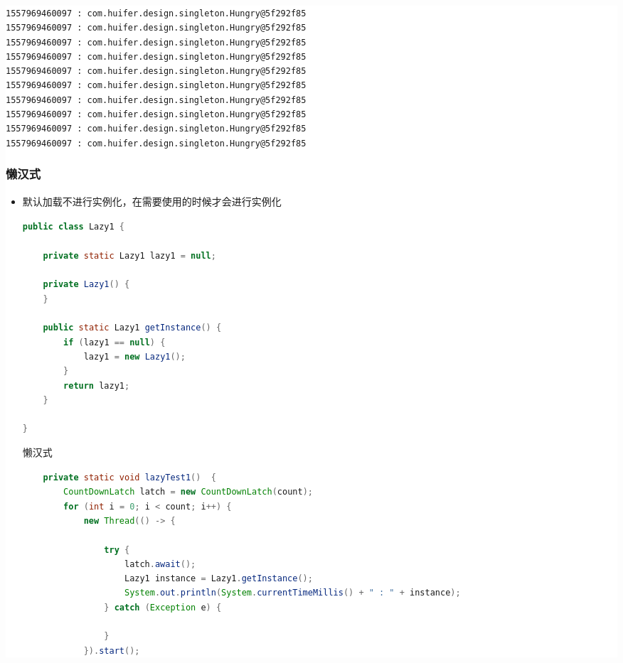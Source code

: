 ```
1557969460097 : com.huifer.design.singleton.Hungry@5f292f85
1557969460097 : com.huifer.design.singleton.Hungry@5f292f85
1557969460097 : com.huifer.design.singleton.Hungry@5f292f85
1557969460097 : com.huifer.design.singleton.Hungry@5f292f85
1557969460097 : com.huifer.design.singleton.Hungry@5f292f85
1557969460097 : com.huifer.design.singleton.Hungry@5f292f85
1557969460097 : com.huifer.design.singleton.Hungry@5f292f85
1557969460097 : com.huifer.design.singleton.Hungry@5f292f85
1557969460097 : com.huifer.design.singleton.Hungry@5f292f85
1557969460097 : com.huifer.design.singleton.Hungry@5f292f85
```







###  <a name="lanhan">懒汉式</a>  
- 默认加载不进行实例化，在需要使用的时候才会进行实例化

    

    ```java
    public class Lazy1 {
    
        private static Lazy1 lazy1 = null;
    
        private Lazy1() {
        }
    
        public static Lazy1 getInstance() {
            if (lazy1 == null) {
                lazy1 = new Lazy1();
            }
            return lazy1;
        }
    
    }
    
    ```

    懒汉式

    ```java
        private static void lazyTest1()  {
            CountDownLatch latch = new CountDownLatch(count);
            for (int i = 0; i < count; i++) {
                new Thread(() -> {
    
                    try {
                        latch.await();
                        Lazy1 instance = Lazy1.getInstance();
                        System.out.println(System.currentTimeMillis() + " : " + instance);
                    } catch (Exception e) {
    
                    }
                }).start();
    